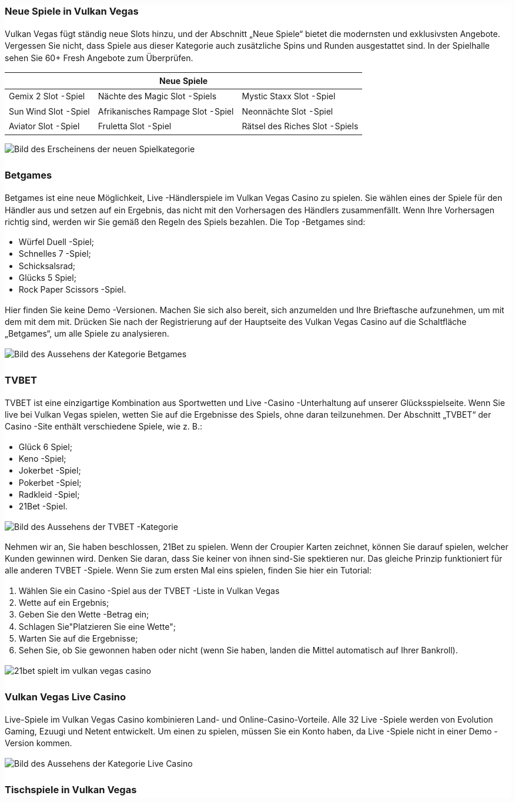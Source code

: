 <h3>Neue Spiele in Vulkan Vegas</h3>
<p>Vulkan Vegas fügt ständig neue Slots hinzu, und der Abschnitt „Neue Spiele“ bietet die modernsten und exklusivsten Angebote. Vergessen Sie nicht, dass Spiele aus dieser Kategorie auch zusätzliche Spins und Runden ausgestattet sind. In der Spielhalle sehen Sie 60+ Fresh Angebote zum Überprüfen.</p>
<table><tr><th colspan="3"><b>Neue Spiele</b></th></tr></th><tbody><tr><td>Gemix 2 Slot -Spiel</td><td>Nächte des Magic Slot -Spiels</td><td>Mystic Staxx Slot -Spiel</td></tr><tr><td>Sun Wind Slot -Spiel</td><td>Afrikanisches Rampage Slot -Spiel</td><td>Neonnächte Slot -Spiel</td></tr><tr><td>Aviator Slot -Spiel</td><td>Fruletta Slot -Spiel</td><td>Rätsel des Riches Slot -Spiels</td></tr></tbody></table>
<p> <img src="https://vulkan-vegas.ca/wp-content/uploads/2021/06/main-4.png" alt="Bild des Erscheinens der neuen Spielkategorie" width="400" height="400" /></p>
<h3>Betgames</h3>
<p>Betgames ist eine neue Möglichkeit, Live -Händlerspiele im Vulkan Vegas Casino zu spielen. Sie wählen eines der Spiele für den Händler aus und setzen auf ein Ergebnis, das nicht mit den Vorhersagen des Händlers zusammenfällt. Wenn Ihre Vorhersagen richtig sind, werden wir Sie gemäß den Regeln des Spiels bezahlen. Die Top -Betgames sind:</p>
<ul>
  <li>Würfel Duell -Spiel;</li>
  <li>Schnelles 7 -Spiel;</li>
  <li>Schicksalsrad;</li>
  <li>Glücks 5 Spiel;</li>
  <li>Rock Paper Scissors -Spiel.</li>
</ul>
<p>Hier finden Sie keine Demo -Versionen. Machen Sie sich also bereit, sich anzumelden und Ihre Brieftasche aufzunehmen, um mit dem mit dem mit. Drücken Sie nach der Registrierung auf der Hauptseite des Vulkan Vegas Casino auf die Schaltfläche „Betgames“, um alle Spiele zu analysieren.</p>
<p> <img src="https://vulkan-vegas.ca/wp-content/uploads/2021/06/main-5.png" alt="Bild des Aussehens der Kategorie Betgames" width="400" height="400" /></p>
<h3>TVBET</h3>
<p>TVBET ist eine einzigartige Kombination aus Sportwetten und Live -Casino -Unterhaltung auf unserer Glücksspielseite. Wenn Sie live bei Vulkan Vegas spielen, wetten Sie auf die Ergebnisse des Spiels, ohne daran teilzunehmen. Der Abschnitt „TVBET“ der Casino -Site enthält verschiedene Spiele, wie z. B.:</p>
<ul>
  <li>Glück 6 Spiel;</li>
  <li>Keno -Spiel;</li>
  <li>Jokerbet -Spiel;</li>
  <li>Pokerbet -Spiel;</li>
  <li>Radkleid -Spiel;</li>
  <li>21Bet -Spiel.</li>
</ul>
<p> <img src="https://vulkan-vegas.ca/wp-content/uploads/2021/06/main-6.png" alt="Bild des Aussehens der TVBET -Kategorie" width="400" height="400" /></p>
<p>Nehmen wir an, Sie haben beschlossen, 21Bet zu spielen. Wenn der Croupier Karten zeichnet, können Sie darauf spielen, welcher Kunden gewinnen wird. Denken Sie daran, dass Sie keiner von ihnen sind-Sie spektieren nur. Das gleiche Prinzip funktioniert für alle anderen TVBET -Spiele. Wenn Sie zum ersten Mal eins spielen, finden Sie hier ein Tutorial:</p>
<ol>
  <li>Wählen Sie ein Casino -Spiel aus der TVBET -Liste in Vulkan Vegas</li>
  <li>Wette auf ein Ergebnis;</li>
  <li>Geben Sie den Wette -Betrag ein;</li>
  <li>Schlagen Sie"Platzieren Sie eine Wette";</li>
  <li>Warten Sie auf die Ergebnisse;</li>
  <li>Sehen Sie, ob Sie gewonnen haben oder nicht (wenn Sie haben, landen die Mittel automatisch auf Ihrer Bankroll).</li>
</ol>
<p> <img src="https://vulkan-vegas.ca/wp-content/uploads/2021/10/Let%D1%82%D0%90%D0%A9s-suppose-you%D1%82%D0%90%D0%A9ve-decided-to-play-21Be.png" alt="21bet spielt im vulkan vegas casino" width="600" height="250" /></p>
<h3>Vulkan Vegas Live Casino</h3>
<p>Live-Spiele im Vulkan Vegas Casino kombinieren Land- und Online-Casino-Vorteile. Alle 32 Live -Spiele werden von Evolution Gaming, Ezuugi und Netent entwickelt. Um einen zu spielen, müssen Sie ein Konto haben, da Live -Spiele nicht in einer Demo -Version kommen.</p>
<p> <img src="https://vulkan-vegas.ca/wp-content/uploads/2021/06/main-20.png" alt="Bild des Aussehens der Kategorie Live Casino" width="600" height="400" /></p>
<h3>Tischspiele in Vulkan Vegas</h3>